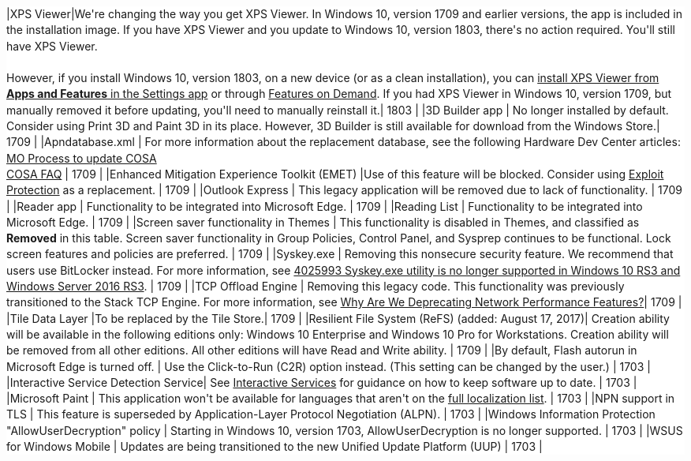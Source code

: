 |XPS Viewer|We're changing the way you get XPS Viewer. In Windows 10, version 1709 and earlier versions, the app is included in the installation image. If you have XPS Viewer and you update to Windows 10, version 1803, there's no action required. You'll still have XPS Viewer. <br><br>However, if you install Windows 10, version 1803, on a new device (or as a clean installation), you can [install XPS Viewer from **Apps and Features** in the Settings app](/windows/application-management/add-apps-and-features) or through [Features on Demand](/windows-hardware/manufacture/desktop/features-on-demand-v2--capabilities). If you had XPS Viewer in Windows 10, version 1709, but manually removed it before updating, you'll need to manually reinstall it.| 1803 |
|3D Builder app   | No longer installed by default. Consider using Print 3D and Paint 3D in its place. However, 3D Builder is still available for download from the Windows Store.| 1709 |
|Apndatabase.xml   | For more information about the replacement database, see the following Hardware Dev Center articles: <br> [MO Process to update COSA](/windows-hardware/drivers/mobilebroadband/planning-your-apn-database-submission) <br> [COSA FAQ](/windows-hardware/drivers/mobilebroadband/cosa---faq) | 1709 |
|Enhanced Mitigation Experience Toolkit (EMET)   |Use of this feature will be blocked. Consider using [Exploit Protection](https://blogs.windows.com/windowsexperience/2017/06/28/) as a replacement. | 1709 |
|Outlook Express  | This legacy application will be removed due to lack of functionality. | 1709 |
|Reader app  | Functionality to be integrated into Microsoft Edge. | 1709 |
|Reading List | Functionality to be integrated into Microsoft Edge. | 1709 |
|Screen saver functionality in Themes   | This functionality is disabled in Themes, and classified as **Removed** in this table. Screen saver functionality in Group Policies, Control Panel, and Sysprep continues to be functional. Lock screen features and policies are preferred. | 1709 |
|Syskey.exe | Removing this nonsecure security feature. We recommend that users use BitLocker instead. For more information, see [4025993 Syskey.exe utility is no longer supported in Windows 10 RS3 and Windows Server 2016 RS3](/troubleshoot/windows-server/identity/syskey-exe-utility-is-no-longer-supported). | 1709 |
|TCP Offload Engine | Removing this legacy code. This functionality was previously transitioned to the Stack TCP Engine. For more information, see [Why Are We Deprecating Network Performance Features?](https://blogs.technet.microsoft.com/askpfeplat/2017/06/13/why-are-we-deprecating-network-performance-features-kb4014193)| 1709 |
|Tile Data Layer |To be replaced by the Tile Store.| 1709 |
|Resilient File System (ReFS) (added: August 17, 2017)| Creation ability will be available in the following editions only: Windows 10 Enterprise and Windows 10 Pro for Workstations.  Creation ability will be removed from all other editions. All other editions will have Read and Write ability. | 1709 |
|By default, Flash autorun in Microsoft Edge is turned off. | Use the Click-to-Run (C2R) option instead. (This setting can be changed by the user.) | 1703 |
|Interactive Service Detection Service| See [Interactive Services](/windows/win32/services/interactive-services) for guidance on how to keep software up to date. | 1703 |
|Microsoft Paint | This application won't be available for languages that aren't on the [full localization list](https://www.microsoft.com/windows/windows-10-specifications#Windows-10-localization). | 1703 |
|NPN support in TLS | This feature is superseded by Application-Layer Protocol Negotiation (ALPN). | 1703 |
|Windows Information Protection "AllowUserDecryption" policy | Starting in Windows 10, version 1703, AllowUserDecryption is no longer supported. | 1703 |
|WSUS for Windows Mobile  | Updates are being transitioned to the new Unified Update Platform (UUP) | 1703 |
